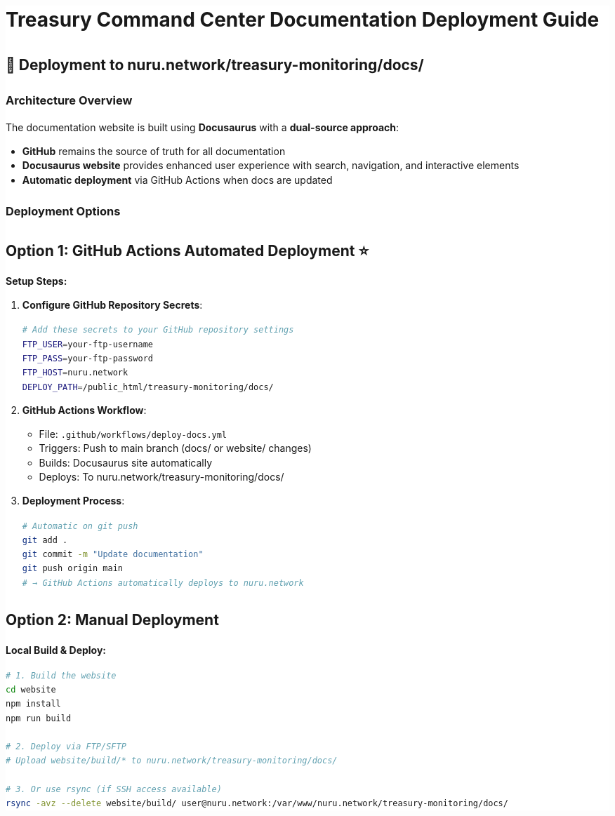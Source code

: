 # Treasury Command Center Documentation Deployment Guide

## 🚀 **Deployment to nuru.network/treasury-monitoring/docs/**

### **Architecture Overview**

The documentation website is built using **Docusaurus** with a **dual-source approach**:
- **GitHub** remains the source of truth for all documentation
- **Docusaurus website** provides enhanced user experience with search, navigation, and interactive elements
- **Automatic deployment** via GitHub Actions when docs are updated

### **Deployment Options**

## **Option 1: GitHub Actions Automated Deployment** ⭐

**Setup Steps:**

1. **Configure GitHub Repository Secrets**:
   ```bash
   # Add these secrets to your GitHub repository settings
   FTP_USER=your-ftp-username
   FTP_PASS=your-ftp-password
   FTP_HOST=nuru.network
   DEPLOY_PATH=/public_html/treasury-monitoring/docs/
   ```

2. **GitHub Actions Workflow**:
   - File: `.github/workflows/deploy-docs.yml`
   - Triggers: Push to main branch (docs/ or website/ changes)
   - Builds: Docusaurus site automatically
   - Deploys: To nuru.network/treasury-monitoring/docs/

3. **Deployment Process**:
   ```bash
   # Automatic on git push
   git add .
   git commit -m "Update documentation"
   git push origin main
   # → GitHub Actions automatically deploys to nuru.network
   ```

## **Option 2: Manual Deployment**

**Local Build & Deploy:**

```bash
# 1. Build the website
cd website
npm install
npm run build

# 2. Deploy via FTP/SFTP
# Upload website/build/* to nuru.network/treasury-monitoring/docs/

# 3. Or use rsync (if SSH access available)
rsync -avz --delete website/build/ user@nuru.network:/var/www/nuru.network/treasury-monitoring/docs/
```
